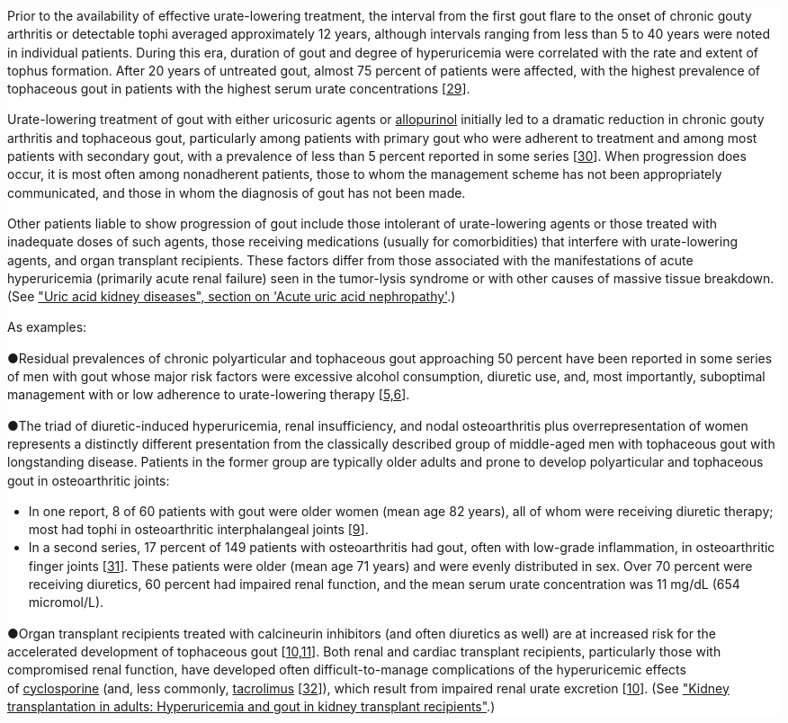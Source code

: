 Prior to the availability of effective urate-lowering treatment, the interval from the first gout flare to the onset of chronic gouty arthritis or detectable tophi averaged approximately 12 years, although intervals ranging from less than 5 to 40 years were noted in individual patients. During this era, duration of gout and degree of hyperuricemia were correlated with the rate and extent of tophus formation. After 20 years of untreated gout, almost 75 percent of patients were affected, with the highest prevalence of tophaceous gout in patients with the highest serum urate concentrations [[29](https://www-uptodate-com.eproxy.lib.hku.hk/contents/clinical-manifestations-and-diagnosis-of-gout/abstract/29)].

Urate-lowering treatment of gout with either uricosuric agents or [allopurinol](https://www-uptodate-com.eproxy.lib.hku.hk/contents/allopurinol-drug-information?search=Gout&topicRef=1667&source=see_link) initially led to a dramatic reduction in chronic gouty arthritis and tophaceous gout, particularly among patients with primary gout who were adherent to treatment and among most patients with secondary gout, with a prevalence of less than 5 percent reported in some series [[30](https://www-uptodate-com.eproxy.lib.hku.hk/contents/clinical-manifestations-and-diagnosis-of-gout/abstract/30)]. When progression does occur, it is most often among nonadherent patients, those to whom the management scheme has not been appropriately communicated, and those in whom the diagnosis of gout has not been made.

Other patients liable to show progression of gout include those intolerant of urate-lowering agents or those treated with inadequate doses of such agents, those receiving medications (usually for comorbidities) that interfere with urate-lowering agents, and organ transplant recipients. These factors differ from those associated with the manifestations of acute hyperuricemia (primarily acute renal failure) seen in the tumor-lysis syndrome or with other causes of massive tissue breakdown. (See ["Uric acid kidney diseases", section on 'Acute uric acid nephropathy'](https://www-uptodate-com.eproxy.lib.hku.hk/contents/uric-acid-kidney-diseases?sectionName=ACUTE+URIC+ACID+NEPHROPATHY&search=Gout&topicRef=1667&anchor=H2&source=see_link#H2).)

As examples:

●Residual prevalences of chronic polyarticular and tophaceous gout approaching 50 percent have been reported in some series of men with gout whose major risk factors were excessive alcohol consumption, diuretic use, and, most importantly, suboptimal management with or low adherence to urate-lowering therapy [[5,6](https://www-uptodate-com.eproxy.lib.hku.hk/contents/clinical-manifestations-and-diagnosis-of-gout/abstract/5,6)].

●The triad of diuretic-induced hyperuricemia, renal insufficiency, and nodal osteoarthritis plus overrepresentation of women represents a distinctly different presentation from the classically described group of middle-aged men with tophaceous gout with longstanding disease. Patients in the former group are typically older adults and prone to develop polyarticular and tophaceous gout in osteoarthritic joints:

- In one report, 8 of 60 patients with gout were older women (mean age 82 years), all of whom were receiving diuretic therapy; most had tophi in osteoarthritic interphalangeal joints [[9](https://www-uptodate-com.eproxy.lib.hku.hk/contents/clinical-manifestations-and-diagnosis-of-gout/abstract/9)].
- In a second series, 17 percent of 149 patients with osteoarthritis had gout, often with low-grade inflammation, in osteoarthritic finger joints [[31](https://www-uptodate-com.eproxy.lib.hku.hk/contents/clinical-manifestations-and-diagnosis-of-gout/abstract/31)]. These patients were older (mean age 71 years) and were evenly distributed in sex. Over 70 percent were receiving diuretics, 60 percent had impaired renal function, and the mean serum urate concentration was 11 mg/dL (654 micromol/L).

●Organ transplant recipients treated with calcineurin inhibitors (and often diuretics as well) are at increased risk for the accelerated development of tophaceous gout [[10,11](https://www-uptodate-com.eproxy.lib.hku.hk/contents/clinical-manifestations-and-diagnosis-of-gout/abstract/10,11)]. Both renal and cardiac transplant recipients, particularly those with compromised renal function, have developed often difficult-to-manage complications of the hyperuricemic effects of [cyclosporine](https://www-uptodate-com.eproxy.lib.hku.hk/contents/cyclosporine-ciclosporin-drug-information?search=Gout&topicRef=1667&source=see_link) (and, less commonly, [tacrolimus](https://www-uptodate-com.eproxy.lib.hku.hk/contents/tacrolimus-drug-information?search=Gout&topicRef=1667&source=see_link) [[32](https://www-uptodate-com.eproxy.lib.hku.hk/contents/clinical-manifestations-and-diagnosis-of-gout/abstract/32)]), which result from impaired renal urate excretion [[10](https://www-uptodate-com.eproxy.lib.hku.hk/contents/clinical-manifestations-and-diagnosis-of-gout/abstract/10)]. (See ["Kidney transplantation in adults: Hyperuricemia and gout in kidney transplant recipients"](https://www-uptodate-com.eproxy.lib.hku.hk/contents/kidney-transplantation-in-adults-hyperuricemia-and-gout-in-kidney-transplant-recipients?search=Gout&topicRef=1667&source=see_link).)

